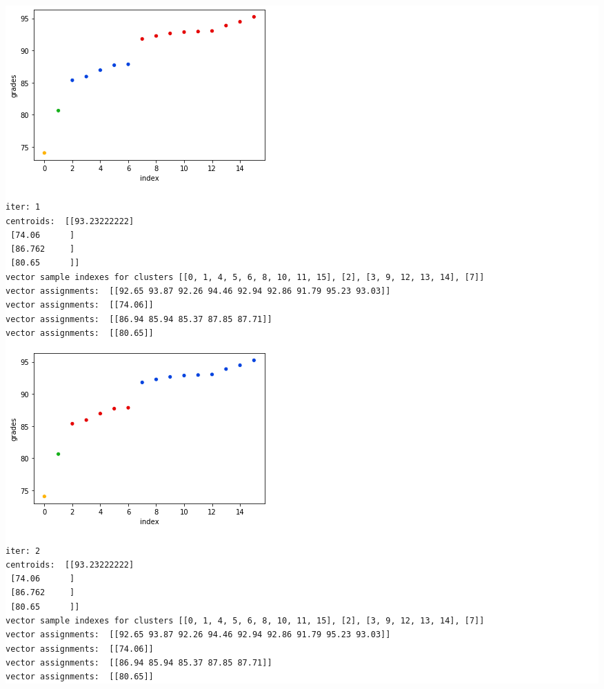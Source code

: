 

![png](output_10_1.png)


    
    iter: 1
    centroids:  [[93.23222222]
     [74.06      ]
     [86.762     ]
     [80.65      ]]
    vector sample indexes for clusters [[0, 1, 4, 5, 6, 8, 10, 11, 15], [2], [3, 9, 12, 13, 14], [7]]
    vector assignments:  [[92.65 93.87 92.26 94.46 92.94 92.86 91.79 95.23 93.03]]
    vector assignments:  [[74.06]]
    vector assignments:  [[86.94 85.94 85.37 87.85 87.71]]
    vector assignments:  [[80.65]]



![png](output_10_3.png)


    
    iter: 2
    centroids:  [[93.23222222]
     [74.06      ]
     [86.762     ]
     [80.65      ]]
    vector sample indexes for clusters [[0, 1, 4, 5, 6, 8, 10, 11, 15], [2], [3, 9, 12, 13, 14], [7]]
    vector assignments:  [[92.65 93.87 92.26 94.46 92.94 92.86 91.79 95.23 93.03]]
    vector assignments:  [[74.06]]
    vector assignments:  [[86.94 85.94 85.37 87.85 87.71]]
    vector assignments:  [[80.65]]
